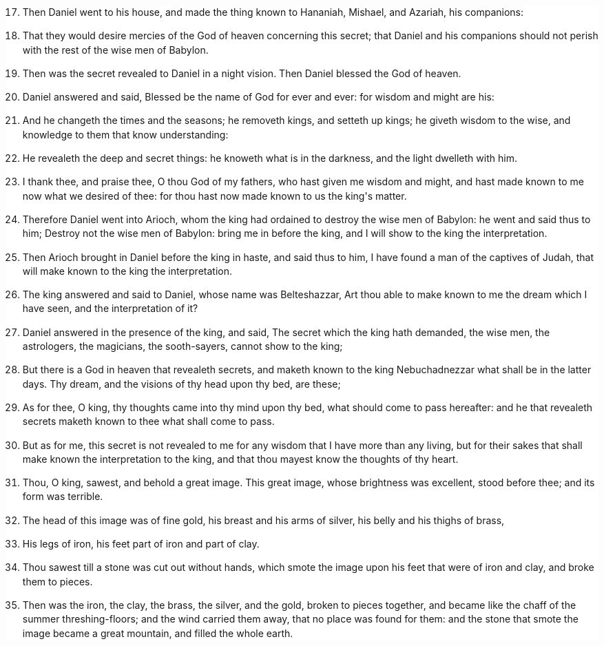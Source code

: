 17. Then Daniel went to his house, and made the thing known to Hananiah, Mishael, and Azariah, his companions:

18. That they would desire mercies of the God of heaven concerning this secret; that Daniel and his companions should not perish with the rest of the wise men of Babylon.

19. Then was the secret revealed to Daniel in a night vision. Then Daniel blessed the God of heaven.

20. Daniel answered and said, Blessed be the name of God for ever and ever: for wisdom and might are his:

21. And he changeth the times and the seasons; he removeth kings, and setteth up kings; he giveth wisdom to the wise, and knowledge to them that know understanding:

22. He revealeth the deep and secret things: he knoweth what is in the darkness, and the light dwelleth with him.

23. I thank thee, and praise thee, O thou God of my fathers, who hast given me wisdom and might, and hast made known to me now what we desired of thee: for thou hast now made known to us the king's matter.

24. Therefore Daniel went into Arioch, whom the king had ordained to destroy the wise men of Babylon: he went and said thus to him; Destroy not the wise men of Babylon: bring me in before the king, and I will show to the king the interpretation.

25. Then Arioch brought in Daniel before the king in haste, and said thus to him, I have found a man of the captives of Judah, that will make known to the king the interpretation.

26. The king answered and said to Daniel, whose name was Belteshazzar, Art thou able to make known to me the dream which I have seen, and the interpretation of it?

27. Daniel answered in the presence of the king, and said, The secret which the king hath demanded, the wise men, the astrologers, the magicians, the sooth-sayers, cannot show to the king;

28. But there is a God in heaven that revealeth secrets, and maketh known to the king Nebuchadnezzar what shall be in the latter days. Thy dream, and the visions of thy head upon thy bed, are these;

29. As for thee, O king, thy thoughts came into thy mind upon thy bed, what should come to pass hereafter: and he that revealeth secrets maketh known to thee what shall come to pass.

30. But as for me, this secret is not revealed to me for any wisdom that I have more than any living, but for their sakes that shall make known the interpretation to the king, and that thou mayest know the thoughts of thy heart.

31. Thou, O king, sawest, and behold a great image. This great image, whose brightness was excellent, stood before thee; and its form was terrible.

32. The head of this image was of fine gold, his breast and his arms of silver, his belly and his thighs of brass,

33. His legs of iron, his feet part of iron and part of clay.

34. Thou sawest till a stone was cut out without hands, which smote the image upon his feet that were of iron and clay, and broke them to pieces.

35. Then was the iron, the clay, the brass, the silver, and the gold, broken to pieces together, and became like the chaff of the summer threshing-floors; and the wind carried them away, that no place was found for them: and the stone that smote the image became a great mountain, and filled the whole earth.
